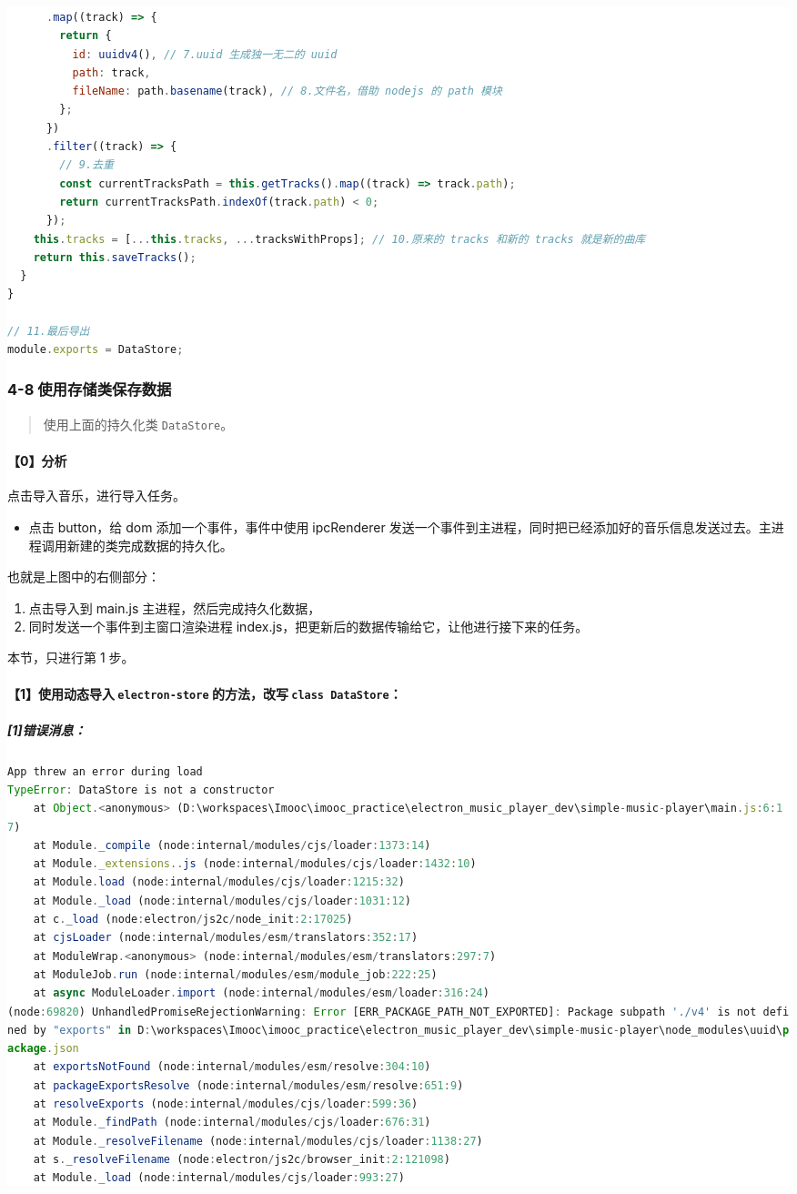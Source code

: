 ```js
      .map((track) => {
        return {
          id: uuidv4(), // 7.uuid 生成独一无二的 uuid
          path: track,
          fileName: path.basename(track), // 8.文件名，借助 nodejs 的 path 模块
        };
      })
      .filter((track) => {
        // 9.去重
        const currentTracksPath = this.getTracks().map((track) => track.path);
        return currentTracksPath.indexOf(track.path) < 0;
      });
    this.tracks = [...this.tracks, ...tracksWithProps]; // 10.原来的 tracks 和新的 tracks 就是新的曲库
    return this.saveTracks();
  }
}

// 11.最后导出
module.exports = DataStore;
```

### 4-8 使用存储类保存数据

> 使用上面的持久化类 `DataStore`。

#### 【0】分析

点击导入音乐，进行导入任务。

- 点击 button，给 dom 添加一个事件，事件中使用 ipcRenderer 发送一个事件到主进程，同时把已经添加好的音乐信息发送过去。主进程调用新建的类完成数据的持久化。

也就是上图中的右侧部分：

1. 点击导入到 main.js 主进程，然后完成持久化数据，
2. 同时发送一个事件到主窗口渲染进程 index.js，把更新后的数据传输给它，让他进行接下来的任务。

本节，只进行第 1 步。

#### 【1】使用动态导入 `electron-store` 的方法，改写 `class DataStore`：

##### [1]错误消息：

```js
App threw an error during load
TypeError: DataStore is not a constructor
    at Object.<anonymous> (D:\workspaces\Imooc\imooc_practice\electron_music_player_dev\simple-music-player\main.js:6:17)
    at Module._compile (node:internal/modules/cjs/loader:1373:14)
    at Module._extensions..js (node:internal/modules/cjs/loader:1432:10)
    at Module.load (node:internal/modules/cjs/loader:1215:32)
    at Module._load (node:internal/modules/cjs/loader:1031:12)
    at c._load (node:electron/js2c/node_init:2:17025)
    at cjsLoader (node:internal/modules/esm/translators:352:17)
    at ModuleWrap.<anonymous> (node:internal/modules/esm/translators:297:7)
    at ModuleJob.run (node:internal/modules/esm/module_job:222:25)
    at async ModuleLoader.import (node:internal/modules/esm/loader:316:24)
(node:69820) UnhandledPromiseRejectionWarning: Error [ERR_PACKAGE_PATH_NOT_EXPORTED]: Package subpath './v4' is not defined by "exports" in D:\workspaces\Imooc\imooc_practice\electron_music_player_dev\simple-music-player\node_modules\uuid\package.json
    at exportsNotFound (node:internal/modules/esm/resolve:304:10)
    at packageExportsResolve (node:internal/modules/esm/resolve:651:9)
    at resolveExports (node:internal/modules/cjs/loader:599:36)
    at Module._findPath (node:internal/modules/cjs/loader:676:31)
    at Module._resolveFilename (node:internal/modules/cjs/loader:1138:27)
    at s._resolveFilename (node:electron/js2c/browser_init:2:121098)
    at Module._load (node:internal/modules/cjs/loader:993:27)
```